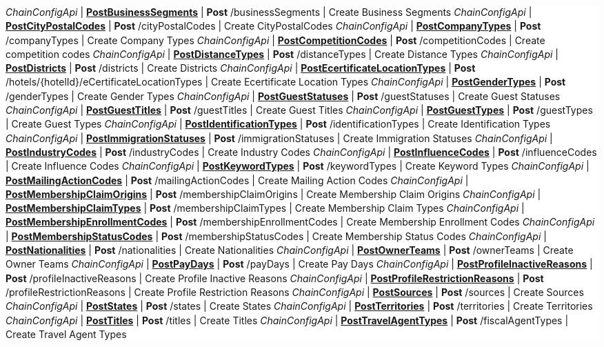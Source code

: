 *ChainConfigApi* | [**PostBusinessSegments**](docs/ChainConfigApi.md#postbusinesssegments) | **Post** /businessSegments | Create Business Segments
*ChainConfigApi* | [**PostCityPostalCodes**](docs/ChainConfigApi.md#postcitypostalcodes) | **Post** /cityPostalCodes | Create CityPostalCodes
*ChainConfigApi* | [**PostCompanyTypes**](docs/ChainConfigApi.md#postcompanytypes) | **Post** /companyTypes | Create Company Types
*ChainConfigApi* | [**PostCompetitionCodes**](docs/ChainConfigApi.md#postcompetitioncodes) | **Post** /competitionCodes | Create competition codes
*ChainConfigApi* | [**PostDistanceTypes**](docs/ChainConfigApi.md#postdistancetypes) | **Post** /distanceTypes | Create Distance Types
*ChainConfigApi* | [**PostDistricts**](docs/ChainConfigApi.md#postdistricts) | **Post** /districts | Create Districts
*ChainConfigApi* | [**PostEcertificateLocationTypes**](docs/ChainConfigApi.md#postecertificatelocationtypes) | **Post** /hotels/{hotelId}/eCertificateLocationTypes | Create Ecertificate Location Types
*ChainConfigApi* | [**PostGenderTypes**](docs/ChainConfigApi.md#postgendertypes) | **Post** /genderTypes | Create Gender Types
*ChainConfigApi* | [**PostGuestStatuses**](docs/ChainConfigApi.md#postgueststatuses) | **Post** /guestStatuses | Create Guest Statuses
*ChainConfigApi* | [**PostGuestTitles**](docs/ChainConfigApi.md#postguesttitles) | **Post** /guestTitles | Create Guest Titles
*ChainConfigApi* | [**PostGuestTypes**](docs/ChainConfigApi.md#postguesttypes) | **Post** /guestTypes | Create Guest Types
*ChainConfigApi* | [**PostIdentificationTypes**](docs/ChainConfigApi.md#postidentificationtypes) | **Post** /identificationTypes | Create Identification Types
*ChainConfigApi* | [**PostImmigrationStatuses**](docs/ChainConfigApi.md#postimmigrationstatuses) | **Post** /immigrationStatuses | Create Immigration Statuses
*ChainConfigApi* | [**PostIndustryCodes**](docs/ChainConfigApi.md#postindustrycodes) | **Post** /industryCodes | Create Industry Codes
*ChainConfigApi* | [**PostInfluenceCodes**](docs/ChainConfigApi.md#postinfluencecodes) | **Post** /influenceCodes | Create Influence Codes
*ChainConfigApi* | [**PostKeywordTypes**](docs/ChainConfigApi.md#postkeywordtypes) | **Post** /keywordTypes | Create Keyword Types
*ChainConfigApi* | [**PostMailingActionCodes**](docs/ChainConfigApi.md#postmailingactioncodes) | **Post** /mailingActionCodes | Create Mailing Action Codes
*ChainConfigApi* | [**PostMembershipClaimOrigins**](docs/ChainConfigApi.md#postmembershipclaimorigins) | **Post** /membershipClaimOrigins | Create Membership Claim Origins
*ChainConfigApi* | [**PostMembershipClaimTypes**](docs/ChainConfigApi.md#postmembershipclaimtypes) | **Post** /membershipClaimTypes | Create Membership Claim Types
*ChainConfigApi* | [**PostMembershipEnrollmentCodes**](docs/ChainConfigApi.md#postmembershipenrollmentcodes) | **Post** /membershipEnrollmentCodes | Create Membership Enrollment Codes
*ChainConfigApi* | [**PostMembershipStatusCodes**](docs/ChainConfigApi.md#postmembershipstatuscodes) | **Post** /membershipStatusCodes | Create Membership Status Codes
*ChainConfigApi* | [**PostNationalities**](docs/ChainConfigApi.md#postnationalities) | **Post** /nationalities | Create Nationalities
*ChainConfigApi* | [**PostOwnerTeams**](docs/ChainConfigApi.md#postownerteams) | **Post** /ownerTeams | Create Owner Teams
*ChainConfigApi* | [**PostPayDays**](docs/ChainConfigApi.md#postpaydays) | **Post** /payDays | Create Pay Days
*ChainConfigApi* | [**PostProfileInactiveReasons**](docs/ChainConfigApi.md#postprofileinactivereasons) | **Post** /profileInactiveReasons | Create Profile Inactive Reasons
*ChainConfigApi* | [**PostProfileRestrictionReasons**](docs/ChainConfigApi.md#postprofilerestrictionreasons) | **Post** /profileRestrictionReasons | Create Profile Restriction Reasons
*ChainConfigApi* | [**PostSources**](docs/ChainConfigApi.md#postsources) | **Post** /sources | Create Sources
*ChainConfigApi* | [**PostStates**](docs/ChainConfigApi.md#poststates) | **Post** /states | Create States
*ChainConfigApi* | [**PostTerritories**](docs/ChainConfigApi.md#postterritories) | **Post** /territories | Create Territories
*ChainConfigApi* | [**PostTitles**](docs/ChainConfigApi.md#posttitles) | **Post** /titles | Create Titles
*ChainConfigApi* | [**PostTravelAgentTypes**](docs/ChainConfigApi.md#posttravelagenttypes) | **Post** /fiscalAgentTypes | Create Travel Agent Types